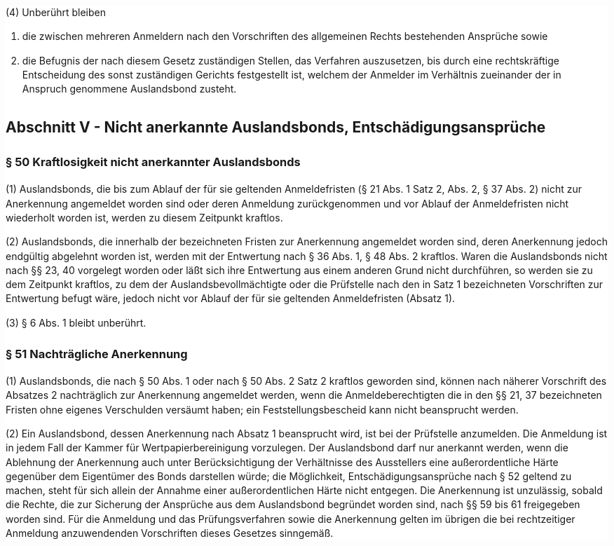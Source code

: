 (4) Unberührt bleiben

1.  die zwischen mehreren Anmeldern nach den Vorschriften des allgemeinen
    Rechts bestehenden Ansprüche sowie


2.  die Befugnis der nach diesem Gesetz zuständigen Stellen, das Verfahren
    auszusetzen, bis durch eine rechtskräftige Entscheidung des sonst
    zuständigen Gerichts festgestellt ist, welchem der Anmelder im
    Verhältnis zueinander der in Anspruch genommene Auslandsbond zusteht.

## Abschnitt V - Nicht anerkannte Auslandsbonds, Entschädigungsansprüche

### § 50 Kraftlosigkeit nicht anerkannter Auslandsbonds

(1) Auslandsbonds, die bis zum Ablauf der für sie geltenden
Anmeldefristen (§ 21 Abs. 1 Satz 2, Abs. 2, § 37 Abs. 2) nicht zur
Anerkennung angemeldet worden sind oder deren Anmeldung zurückgenommen
und vor Ablauf der Anmeldefristen nicht wiederholt worden ist, werden
zu diesem Zeitpunkt kraftlos.

(2) Auslandsbonds, die innerhalb der bezeichneten Fristen zur
Anerkennung angemeldet worden sind, deren Anerkennung jedoch endgültig
abgelehnt worden ist, werden mit der Entwertung nach § 36 Abs. 1, § 48
Abs. 2 kraftlos. Waren die Auslandsbonds nicht nach §§ 23, 40
vorgelegt worden oder läßt sich ihre Entwertung aus einem anderen
Grund nicht durchführen, so werden sie zu dem Zeitpunkt kraftlos, zu
dem der Auslandsbevollmächtigte oder die Prüfstelle nach den in Satz 1
bezeichneten Vorschriften zur Entwertung befugt wäre, jedoch nicht vor
Ablauf der für sie geltenden Anmeldefristen (Absatz 1).

(3) § 6 Abs. 1 bleibt unberührt.

### § 51 Nachträgliche Anerkennung

(1) Auslandsbonds, die nach § 50 Abs. 1 oder nach § 50 Abs. 2 Satz 2
kraftlos geworden sind, können nach näherer Vorschrift des Absatzes 2
nachträglich zur Anerkennung angemeldet werden, wenn die
Anmeldeberechtigten die in den §§ 21, 37 bezeichneten Fristen ohne
eigenes Verschulden versäumt haben; ein Feststellungsbescheid kann
nicht beansprucht werden.

(2) Ein Auslandsbond, dessen Anerkennung nach Absatz 1 beansprucht
wird, ist bei der Prüfstelle anzumelden. Die Anmeldung ist in jedem
Fall der Kammer für Wertpapierbereinigung vorzulegen. Der Auslandsbond
darf nur anerkannt werden, wenn die Ablehnung der Anerkennung auch
unter Berücksichtigung der Verhältnisse des Ausstellers eine
außerordentliche Härte gegenüber dem Eigentümer des Bonds darstellen
würde; die Möglichkeit, Entschädigungsansprüche nach § 52 geltend zu
machen, steht für sich allein der Annahme einer außerordentlichen
Härte nicht entgegen. Die Anerkennung ist unzulässig, sobald die
Rechte, die zur Sicherung der Ansprüche aus dem Auslandsbond begründet
worden sind, nach §§ 59 bis 61 freigegeben worden sind. Für die
Anmeldung und das Prüfungsverfahren sowie die Anerkennung gelten im
übrigen die bei rechtzeitiger Anmeldung anzuwendenden Vorschriften
dieses Gesetzes sinngemäß.
